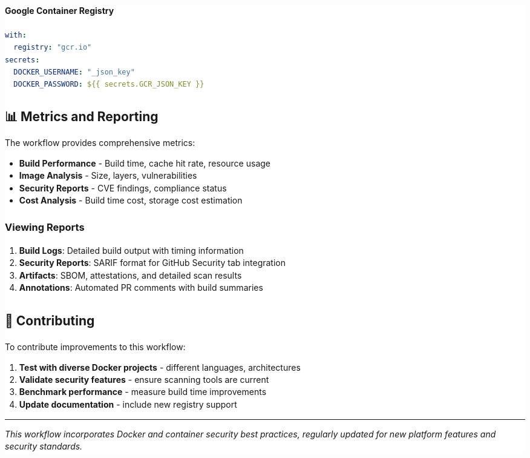 #### Google Container Registry
```yaml
with:
  registry: "gcr.io"
secrets:
  DOCKER_USERNAME: "_json_key"
  DOCKER_PASSWORD: ${{ secrets.GCR_JSON_KEY }}
```

## 📊 Metrics and Reporting

The workflow provides comprehensive metrics:

- **Build Performance** - Build time, cache hit rate, resource usage
- **Image Analysis** - Size, layers, vulnerabilities
- **Security Reports** - CVE findings, compliance status
- **Cost Analysis** - Build time cost, storage cost estimation

### Viewing Reports

1. **Build Logs**: Detailed build output with timing information
2. **Security Reports**: SARIF format for GitHub Security tab integration  
3. **Artifacts**: SBOM, attestations, and detailed scan results
4. **Annotations**: Automated PR comments with build summaries

## 🤝 Contributing

To contribute improvements to this workflow:

1. **Test with diverse Docker projects** - different languages, architectures
2. **Validate security features** - ensure scanning tools are current
3. **Benchmark performance** - measure build time improvements
4. **Update documentation** - include new registry support

---

*This workflow incorporates Docker and container security best practices, regularly updated for new platform features and security standards.*